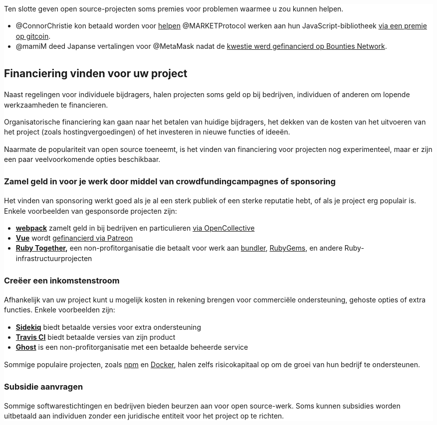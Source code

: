 Ten slotte geven open source-projecten soms premies voor problemen waarmee u zou kunnen helpen.

* @ConnorChristie kon betaald worden voor [helpen](https://web.archive.org/web/20181030123412/https://webcache.googleusercontent.com/search?strip=1&q=cache:https%3A%2F%2Fgithub.com%2FMARKETProtocol%2FMARKET.js%2Fissues%2F14) @MARKETProtocol werken aan hun JavaScript-bibliotheek [via een premie op gitcoin](https://gitcoin.co/).
* @mamiM deed Japanse vertalingen voor @MetaMask nadat de [kwestie werd gefinancierd op Bounties Network](https://explorer.bounties.network/bounty/134).

## Financiering vinden voor uw project

Naast regelingen voor individuele bijdragers, halen projecten soms geld op bij bedrijven, individuen of anderen om lopende werkzaamheden te financieren.

Organisatorische financiering kan gaan naar het betalen van huidige bijdragers, het dekken van de kosten van het uitvoeren van het project (zoals hostingvergoedingen) of het investeren in nieuwe functies of ideeën.

Naarmate de populariteit van open source toeneemt, is het vinden van financiering voor projecten nog experimenteel, maar er zijn een paar veelvoorkomende opties beschikbaar.

### Zamel geld in voor je werk door middel van crowdfundingcampagnes of sponsoring

Het vinden van sponsoring werkt goed als je al een sterk publiek of een sterke reputatie hebt, of als je project erg populair is.
Enkele voorbeelden van gesponsorde projecten zijn:

* **[webpack](https://github.com/webpack)** zamelt geld in bij bedrijven en particulieren [via OpenCollective](https://opencollective.com/webpack)
* **[Vue](https://github.com/vuejs/vue)** wordt [gefinancierd via Patreon](https://github.com/open-source/stories/yyx990803)
* **[Ruby Together](https://rubytogether.org/),** een non-profitorganisatie die betaalt voor werk aan [bundler](https://github.com/bundler/bundler), [RubyGems](https://github.com/rubygems/rubygems), en andere Ruby-infrastructuurprojecten

### Creëer een inkomstenstroom

Afhankelijk van uw project kunt u mogelijk kosten in rekening brengen voor commerciële ondersteuning, gehoste opties of extra functies. Enkele voorbeelden zijn:

* **[Sidekiq](https://github.com/mperham/sidekiq)** biedt betaalde versies voor extra ondersteuning
* **[Travis CI](https://github.com/travis-ci)** biedt betaalde versies van zijn product
* **[Ghost](https://github.com/TryGhost/Ghost)** is een non-profitorganisatie met een betaalde beheerde service

Sommige populaire projecten, zoals [npm](https://github.com/npm/cli) en [Docker](https://github.com/docker/docker), halen zelfs risicokapitaal op om de groei van hun bedrijf te ondersteunen.

### Subsidie ​​aanvragen

Sommige softwarestichtingen en bedrijven bieden beurzen aan voor open source-werk. Soms kunnen subsidies worden uitbetaald aan individuen zonder een juridische entiteit voor het project op te richten.
